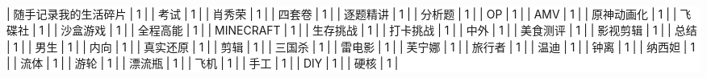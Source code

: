 | 随手记录我的生活碎片 | 1 |
| 考试 | 1 |
| 肖秀荣 | 1 |
| 四套卷 | 1 |
| 逐题精讲 | 1 |
| 分析题 | 1 |
| OP | 1 |
| AMV | 1 |
| 原神动画化 | 1 |
| 飞碟社 | 1 |
| 沙盒游戏 | 1 |
| 全程高能 | 1 |
| MINECRAFT | 1 |
| 生存挑战 | 1 |
| 打卡挑战 | 1 |
| 中外 | 1 |
| 美食测评 | 1 |
| 影视剪辑 | 1 |
| 总结 | 1 |
| 男生 | 1 |
| 内向 | 1 |
| 真实还原 | 1 |
| 剪辑 | 1 |
| 三国杀 | 1 |
| 雷电影 | 1 |
| 芙宁娜 | 1 |
| 旅行者 | 1 |
| 温迪 | 1 |
| 钟离 | 1 |
| 纳西妲 | 1 |
| 流体 | 1 |
| 游轮 | 1 |
| 漂流瓶 | 1 |
| 飞机 | 1 |
| 手工 | 1 |
| DIY | 1 |
| 硬核 | 1 |